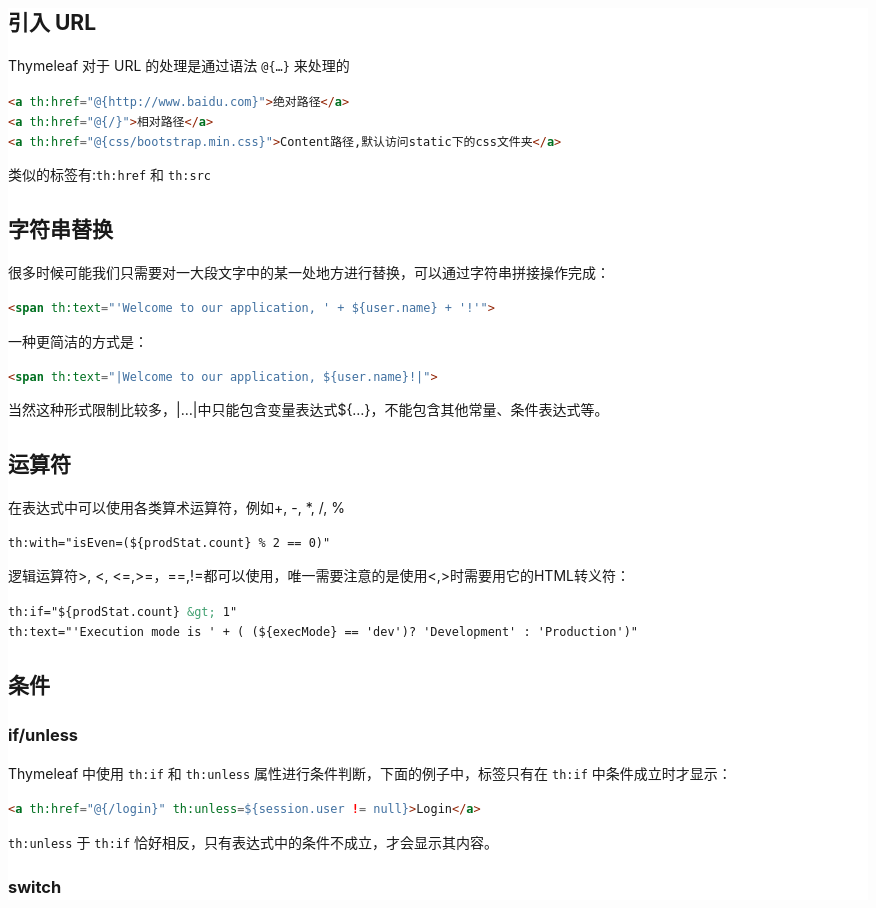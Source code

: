 ## 引入 URL

Thymeleaf 对于 URL 的处理是通过语法 `@{…}` 来处理的

```html
<a th:href="@{http://www.baidu.com}">绝对路径</a>
<a th:href="@{/}">相对路径</a>
<a th:href="@{css/bootstrap.min.css}">Content路径,默认访问static下的css文件夹</a>
```

类似的标签有:`th:href` 和 `th:src`

## 字符串替换

很多时候可能我们只需要对一大段文字中的某一处地方进行替换，可以通过字符串拼接操作完成：

```html
<span th:text="'Welcome to our application, ' + ${user.name} + '!'">
```

一种更简洁的方式是：

```html
<span th:text="|Welcome to our application, ${user.name}!|">
```

当然这种形式限制比较多，\|…\|中只能包含变量表达式${…}，不能包含其他常量、条件表达式等。

## 运算符

在表达式中可以使用各类算术运算符，例如+, -, \*, /, %

```html
th:with="isEven=(${prodStat.count} % 2 == 0)"
```

逻辑运算符&gt;, &lt;, &lt;=,&gt;=，==,!=都可以使用，唯一需要注意的是使用&lt;,&gt;时需要用它的HTML转义符：

```html
th:if="${prodStat.count} &gt; 1"
th:text="'Execution mode is ' + ( (${execMode} == 'dev')? 'Development' : 'Production')"
```

## 条件

### if/unless

Thymeleaf 中使用 `th:if` 和 `th:unless` 属性进行条件判断，下面的例子中，标签只有在 `th:if` 中条件成立时才显示：

```html
<a th:href="@{/login}" th:unless=${session.user != null}>Login</a>
```

`th:unless` 于 `th:if` 恰好相反，只有表达式中的条件不成立，才会显示其内容。

### switch

